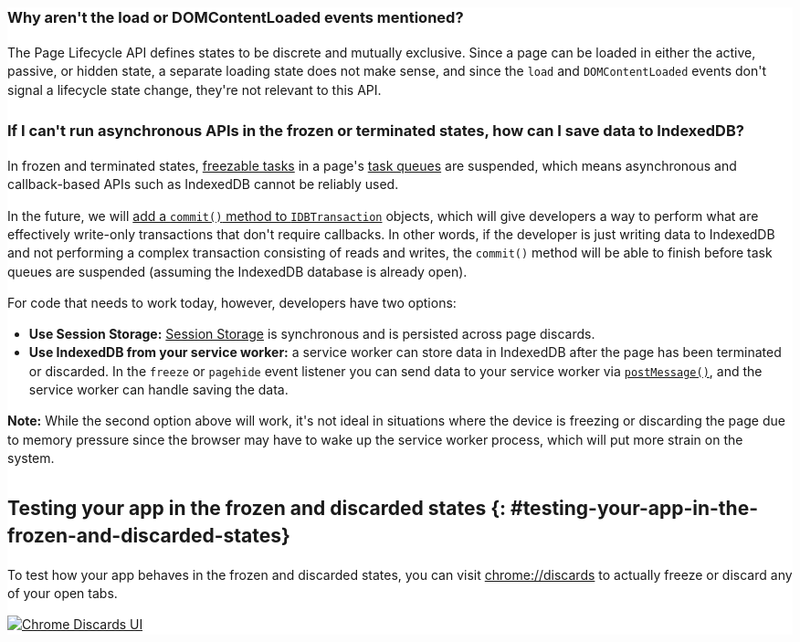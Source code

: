 <h3 id="why-no-load-or-domcontentloaded" class="hide-from-toc">
  Why aren't the load or DOMContentLoaded events mentioned?
</h3>

The Page Lifecycle API defines states to be discrete and mutually exclusive. Since a page can be loaded in either the active, passive, or hidden state, a separate loading state does not make sense, and since the `load` and `DOMContentLoaded` events don't signal a lifecycle state change, they're not relevant to this API.

<h3 id="save-data-to-indexeddb-before-freezing" class="hide-from-toc">
  If I can't run asynchronous APIs in the frozen or terminated states,
  how can I save data to IndexedDB?
</h3>

In frozen and terminated states, [freezable tasks](https://wicg.github.io/page-lifecycle/spec.html#html-task-source-dfn) in a page's [task queues](https://html.spec.whatwg.org/multipage/webappapis.html#task-queue) are suspended, which means asynchronous and callback-based APIs such as IndexedDB cannot be reliably used.

In the future, we will [add a `commit()` method to `IDBTransaction`](https://github.com/w3c/IndexedDB/pull/242) objects, which will give developers a way to perform what are effectively write-only transactions that don't require callbacks. In other words, if the developer is just writing data to IndexedDB and not performing a complex transaction consisting of reads and writes, the `commit()` method will be able to finish before task queues are suspended (assuming the IndexedDB database is already open).

For code that needs to work today, however, developers have two options:

* **Use Session Storage:** [Session Storage](https://developer.mozilla.org/en-US/docs/Web/API/Window/sessionStorage) is synchronous and is persisted across page discards.
* **Use IndexedDB from your service worker:** a service worker can store data in IndexedDB after the page has been terminated or discarded. In the `freeze` or `pagehide` event listener you can send data to your service worker via [`postMessage()`](https://googlechrome.github.io/samples/service-worker/post-message/), and the service worker can handle saving the data.

<aside>
  <strong>Note:</strong>
  While the second option above will work, it's not ideal in situations where
  the device is freezing or discarding the page due to memory pressure since
  the browser may have to wake up the service worker process, which will put
  more strain on the system.
</aside>

## Testing your app in the frozen and discarded states {: #testing-your-app-in-the-frozen-and-discarded-states}

To test how your app behaves in the frozen and discarded states, you can visit <chrome://discards> to actually freeze or discard any of your open tabs.

<a href="/web/updates/images/2018/07/chrome-discards.png">
  <img src="/web/updates/images/2018/07/chrome-discards.png"
    alt="Chrome Discards UI">
</a>
